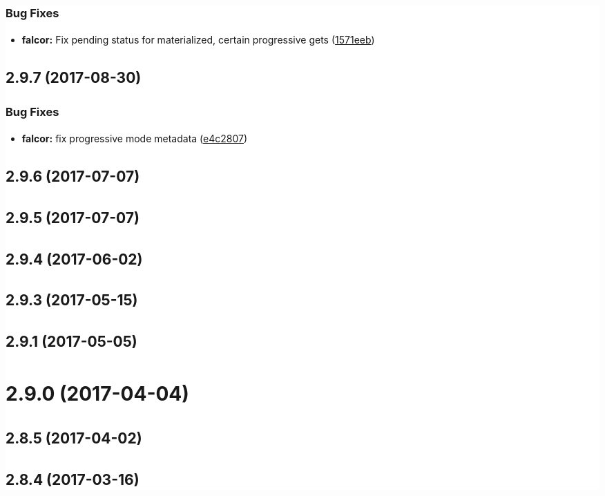 ### Bug Fixes

* **falcor:** Fix pending status for materialized, certain progressive gets ([1571eeb](https://github.com/graphistry/falcor/commit/1571eeb))



<a name="2.9.7"></a>
## 2.9.7 (2017-08-30)


### Bug Fixes

* **falcor:** fix progressive mode metadata ([e4c2807](https://github.com/graphistry/falcor/commit/e4c2807))



<a name="2.9.6"></a>
## 2.9.6 (2017-07-07)



<a name="2.9.5"></a>
## 2.9.5 (2017-07-07)



<a name="2.9.4"></a>
## 2.9.4 (2017-06-02)



<a name="2.9.3"></a>
## 2.9.3 (2017-05-15)



<a name="2.9.1"></a>
## 2.9.1 (2017-05-05)



<a name="2.9.0"></a>
# 2.9.0 (2017-04-04)



<a name="2.8.5"></a>
## 2.8.5 (2017-04-02)



<a name="2.8.4"></a>
## 2.8.4 (2017-03-16)
